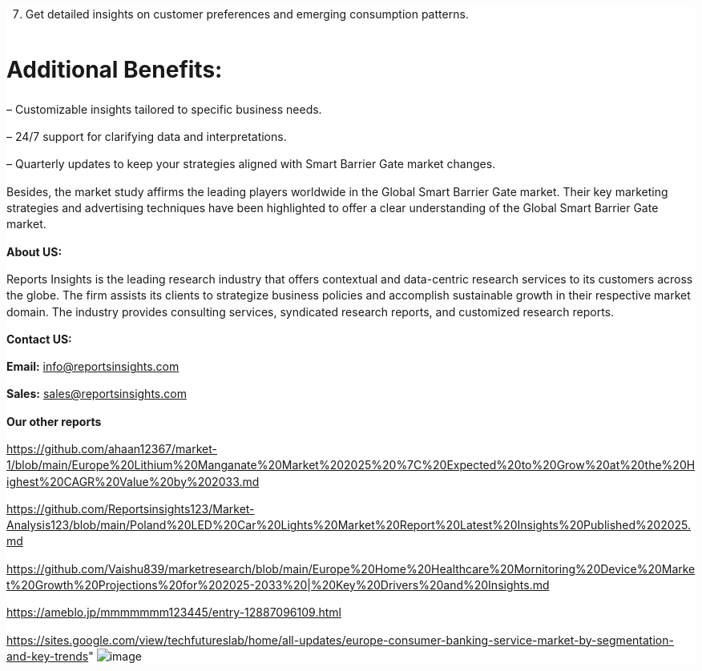 7. Get detailed insights on customer preferences and emerging consumption patterns.

# <strong>Additional Benefits:</strong>

– Customizable insights tailored to specific business needs.

– 24/7 support for clarifying data and interpretations.

– Quarterly updates to keep your strategies aligned with Smart Barrier Gate market changes.

Besides, the market study affirms the leading players worldwide in the Global Smart Barrier Gate market. Their key marketing strategies and advertising techniques have been highlighted to offer a clear understanding of the Global Smart Barrier Gate market.

<strong><strong>About US</strong>:</strong>

Reports Insights is the leading research industry that offers contextual and data-centric research services to its customers across the globe. The firm assists its clients to strategize business policies and accomplish sustainable growth in their respective market domain. The industry provides consulting services, syndicated research reports, and customized research reports.

<strong>Contact US:</strong>

<p class=><b>Email:</b> <a href=mailto:info@reportsinsights.com>info@reportsinsights.com</a></p>
<p class=><b>Sales:</b> <a href=mailto:sales@reportsinsights.com>sales@reportsinsights.com</a></p>

<strong>Our other reports</strong>

<a href=https://github.com/ahaan12367/market-1/blob/main/Europe%20Lithium%20Manganate%20Market%202025%20%7C%20Expected%20to%20Grow%20at%20the%20Highest%20CAGR%20Value%20by%202033.md>https://github.com/ahaan12367/market-1/blob/main/Europe%20Lithium%20Manganate%20Market%202025%20%7C%20Expected%20to%20Grow%20at%20the%20Highest%20CAGR%20Value%20by%202033.md</a>

<a href=https://github.com/Reportsinsights123/Market-Analysis123/blob/main/Poland%20LED%20Car%20Lights%20Market%20Report%20Latest%20Insights%20Published%202025.md>https://github.com/Reportsinsights123/Market-Analysis123/blob/main/Poland%20LED%20Car%20Lights%20Market%20Report%20Latest%20Insights%20Published%202025.md</a>

<a href=https://github.com/Vaishu839/marketresearch/blob/main/Europe%20Home%20Healthcare%20Mornitoring%20Device%20Market%20Growth%20Projections%20for%202025-2033%20|%20Key%20Drivers%20and%20Insights.md>https://github.com/Vaishu839/marketresearch/blob/main/Europe%20Home%20Healthcare%20Mornitoring%20Device%20Market%20Growth%20Projections%20for%202025-2033%20|%20Key%20Drivers%20and%20Insights.md</a>

<a href=https://ameblo.jp/mmmmmmm123445/entry-12887096109.html>https://ameblo.jp/mmmmmmm123445/entry-12887096109.html</a>

<a href=https://sites.google.com/view/techfutureslab/home/all-updates/europe-consumer-banking-service-market-by-segmentation-and-key-trends>https://sites.google.com/view/techfutureslab/home/all-updates/europe-consumer-banking-service-market-by-segmentation-and-key-trends</a>"
![image](https://github.com/user-attachments/assets/bf5c327a-1035-44e3-bdb2-6c5c0fa8a151)
